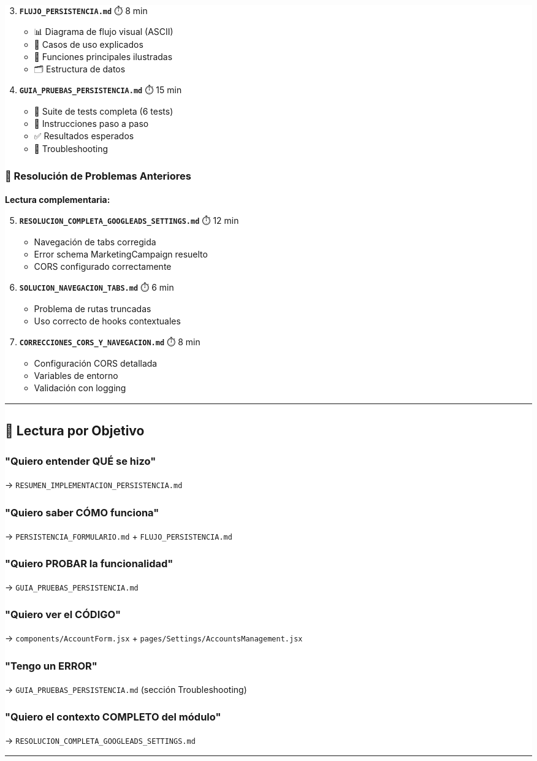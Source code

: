 3. **`FLUJO_PERSISTENCIA.md`** ⏱️ 8 min
   - 📊 Diagrama de flujo visual (ASCII)
   - 🔄 Casos de uso explicados
   - 🎨 Funciones principales ilustradas
   - 🗂️ Estructura de datos

4. **`GUIA_PRUEBAS_PERSISTENCIA.md`** ⏱️ 15 min
   - 🧪 Suite de tests completa (6 tests)
   - 📝 Instrucciones paso a paso
   - ✅ Resultados esperados
   - 🐛 Troubleshooting

### 🔧 Resolución de Problemas Anteriores

**Lectura complementaria:**

5. **`RESOLUCION_COMPLETA_GOOGLEADS_SETTINGS.md`** ⏱️ 12 min
   - Navegación de tabs corregida
   - Error schema MarketingCampaign resuelto
   - CORS configurado correctamente

6. **`SOLUCION_NAVEGACION_TABS.md`** ⏱️ 6 min
   - Problema de rutas truncadas
   - Uso correcto de hooks contextuales

7. **`CORRECCIONES_CORS_Y_NAVEGACION.md`** ⏱️ 8 min
   - Configuración CORS detallada
   - Variables de entorno
   - Validación con logging

---

## 🎯 Lectura por Objetivo

### "Quiero entender QUÉ se hizo"
→ `RESUMEN_IMPLEMENTACION_PERSISTENCIA.md`

### "Quiero saber CÓMO funciona"
→ `PERSISTENCIA_FORMULARIO.md` + `FLUJO_PERSISTENCIA.md`

### "Quiero PROBAR la funcionalidad"
→ `GUIA_PRUEBAS_PERSISTENCIA.md`

### "Quiero ver el CÓDIGO"
→ `components/AccountForm.jsx` + `pages/Settings/AccountsManagement.jsx`

### "Tengo un ERROR"
→ `GUIA_PRUEBAS_PERSISTENCIA.md` (sección Troubleshooting)

### "Quiero el contexto COMPLETO del módulo"
→ `RESOLUCION_COMPLETA_GOOGLEADS_SETTINGS.md`

---